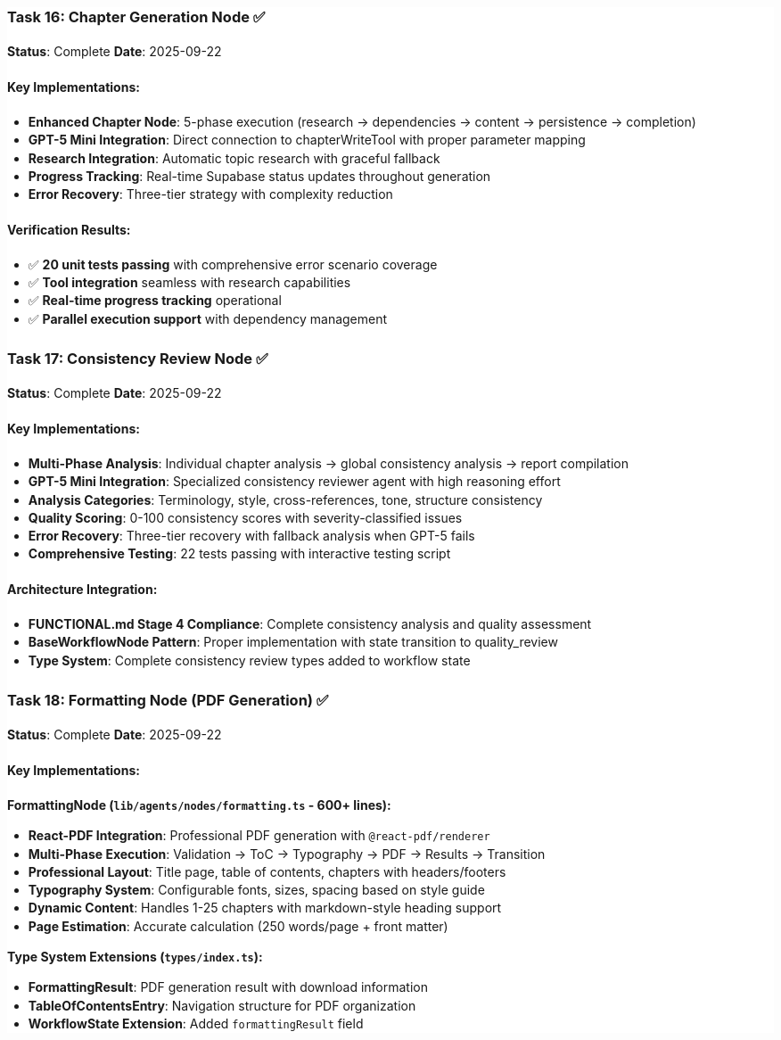 ### Task 16: Chapter Generation Node ✅
**Status**: Complete
**Date**: 2025-09-22

#### Key Implementations:
- **Enhanced Chapter Node**: 5-phase execution (research → dependencies → content → persistence → completion)
- **GPT-5 Mini Integration**: Direct connection to chapterWriteTool with proper parameter mapping
- **Research Integration**: Automatic topic research with graceful fallback
- **Progress Tracking**: Real-time Supabase status updates throughout generation
- **Error Recovery**: Three-tier strategy with complexity reduction

#### Verification Results:
- ✅ **20 unit tests passing** with comprehensive error scenario coverage
- ✅ **Tool integration** seamless with research capabilities
- ✅ **Real-time progress tracking** operational
- ✅ **Parallel execution support** with dependency management

### Task 17: Consistency Review Node ✅
**Status**: Complete
**Date**: 2025-09-22

#### Key Implementations:
- **Multi-Phase Analysis**: Individual chapter analysis → global consistency analysis → report compilation
- **GPT-5 Mini Integration**: Specialized consistency reviewer agent with high reasoning effort
- **Analysis Categories**: Terminology, style, cross-references, tone, structure consistency
- **Quality Scoring**: 0-100 consistency scores with severity-classified issues
- **Error Recovery**: Three-tier recovery with fallback analysis when GPT-5 fails
- **Comprehensive Testing**: 22 tests passing with interactive testing script

#### Architecture Integration:
- **FUNCTIONAL.md Stage 4 Compliance**: Complete consistency analysis and quality assessment
- **BaseWorkflowNode Pattern**: Proper implementation with state transition to quality_review
- **Type System**: Complete consistency review types added to workflow state

### Task 18: Formatting Node (PDF Generation) ✅
**Status**: Complete
**Date**: 2025-09-22

#### Key Implementations:

**FormattingNode (`lib/agents/nodes/formatting.ts` - 600+ lines):**
- **React-PDF Integration**: Professional PDF generation with `@react-pdf/renderer`
- **Multi-Phase Execution**: Validation → ToC → Typography → PDF → Results → Transition
- **Professional Layout**: Title page, table of contents, chapters with headers/footers
- **Typography System**: Configurable fonts, sizes, spacing based on style guide
- **Dynamic Content**: Handles 1-25 chapters with markdown-style heading support
- **Page Estimation**: Accurate calculation (250 words/page + front matter)

**Type System Extensions (`types/index.ts`):**
- **FormattingResult**: PDF generation result with download information
- **TableOfContentsEntry**: Navigation structure for PDF organization
- **WorkflowState Extension**: Added `formattingResult` field

